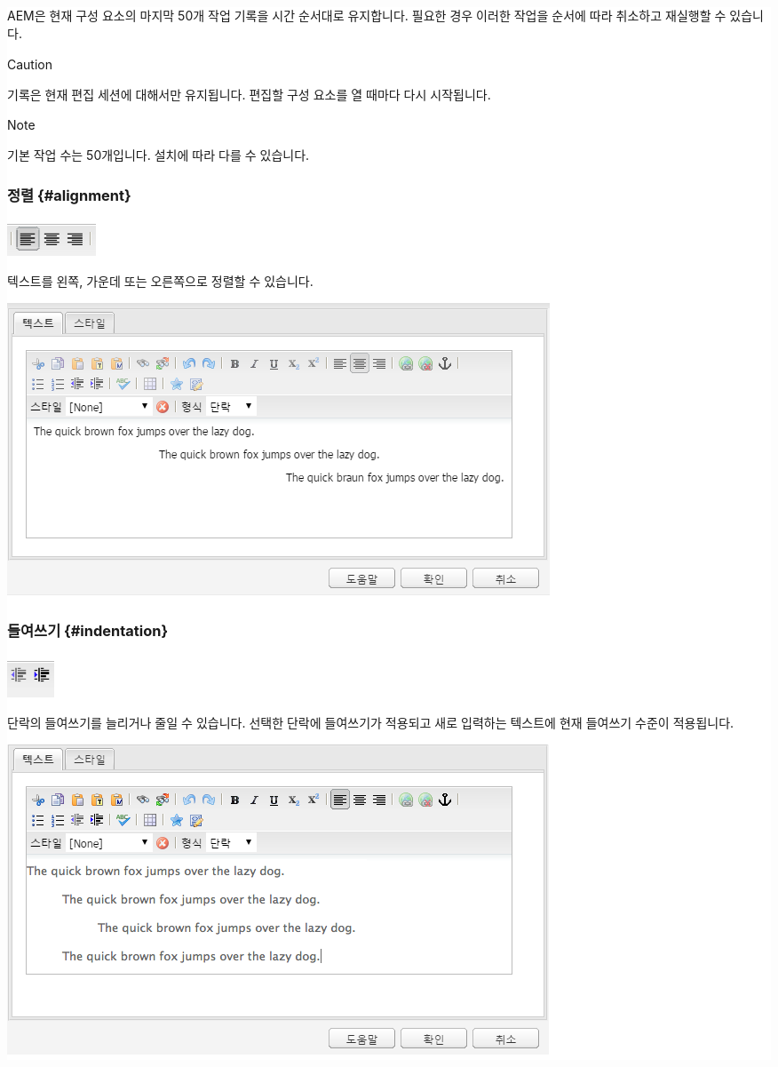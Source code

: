 AEM은 현재 구성 요소의 마지막 50개 작업 기록을 시간 순서대로 유지합니다. 필요한 경우 이러한 작업을 순서에 따라 취소하고 재실행할 수 있습니다.

>[!CAUTION]
>
>기록은 현재 편집 세션에 대해서만 유지됩니다. 편집할 구성 요소를 열 때마다 다시 시작됩니다.

>[!NOTE]
>
>기본 작업 수는 50개입니다. 설치에 따라 다를 수 있습니다.

### 정렬 {#alignment}

![](do-not-localize/cq55_rte_alignment.png)

텍스트를 왼쪽, 가운데 또는 오른쪽으로 정렬할 수 있습니다.

![cq55_rte_alignment_use](assets/cq55_rte_alignment_use.png)

### 들여쓰기 {#indentation}

![](do-not-localize/cq55_rte_indent.png)

단락의 들여쓰기를 늘리거나 줄일 수 있습니다. 선택한 단락에 들여쓰기가 적용되고 새로 입력하는 텍스트에 현재 들여쓰기 수준이 적용됩니다.

![cq55_rte_indent_use](assets/cq55_rte_indent_use.png)
